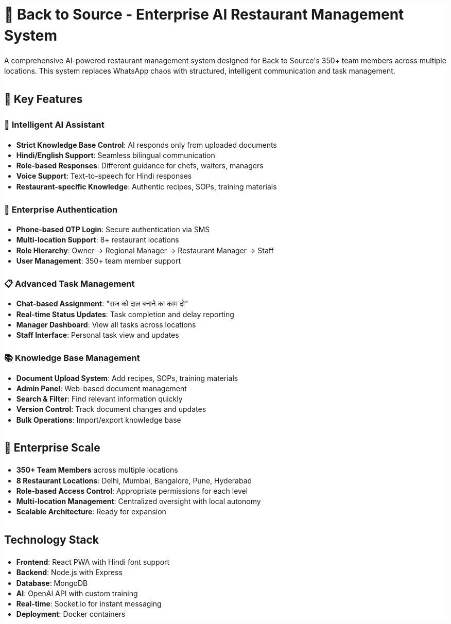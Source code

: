 # 🍛 Back to Source - Enterprise AI Restaurant Management System

A comprehensive AI-powered restaurant management system designed for Back to Source's 350+ team members across multiple locations. This system replaces WhatsApp chaos with structured, intelligent communication and task management.

## 🌟 Key Features

### 🤖 **Intelligent AI Assistant**
- **Strict Knowledge Base Control**: AI responds only from uploaded documents
- **Hindi/English Support**: Seamless bilingual communication
- **Role-based Responses**: Different guidance for chefs, waiters, managers
- **Voice Support**: Text-to-speech for Hindi responses
- **Restaurant-specific Knowledge**: Authentic recipes, SOPs, training materials

### 📱 **Enterprise Authentication**
- **Phone-based OTP Login**: Secure authentication via SMS
- **Multi-location Support**: 8+ restaurant locations
- **Role Hierarchy**: Owner → Regional Manager → Restaurant Manager → Staff
- **User Management**: 350+ team member support

### 📋 **Advanced Task Management**
- **Chat-based Assignment**: "राज को दाल बनाने का काम दो"
- **Real-time Status Updates**: Task completion and delay reporting
- **Manager Dashboard**: View all tasks across locations
- **Staff Interface**: Personal task view and updates

### 📚 **Knowledge Base Management**
- **Document Upload System**: Add recipes, SOPs, training materials
- **Admin Panel**: Web-based document management
- **Search & Filter**: Find relevant information quickly
- **Version Control**: Track document changes and updates
- **Bulk Operations**: Import/export knowledge base

## 🏢 **Enterprise Scale**

- **350+ Team Members** across multiple locations
- **8 Restaurant Locations**: Delhi, Mumbai, Bangalore, Pune, Hyderabad
- **Role-based Access Control**: Appropriate permissions for each level
- **Multi-location Management**: Centralized oversight with local autonomy
- **Scalable Architecture**: Ready for expansion

## Technology Stack

- **Frontend**: React PWA with Hindi font support
- **Backend**: Node.js with Express
- **Database**: MongoDB
- **AI**: OpenAI API with custom training
- **Real-time**: Socket.io for instant messaging
- **Deployment**: Docker containers
